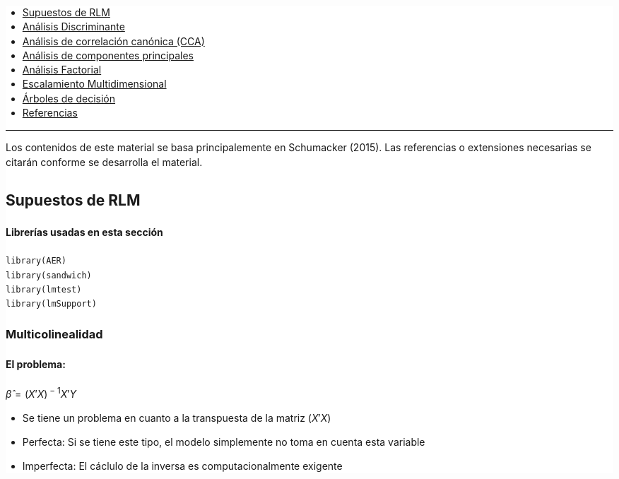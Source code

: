 -   [Supuestos de RLM](#supuestos-de-rlm)
-   [Análisis Discriminante](#analisis-discriminante)
-   [Análisis de correlación canónica
    (CCA)](#analisis-de-correlacion-canonica-cca)
-   [Análisis de componentes
    principales](#analisis-de-componentes-principales)
-   [Análisis Factorial](#analisis-factorial)
-   [Escalamiento Multidimensional](#escalamiento-multidimensional)
-   [Árboles de decisión](#arboles-de-decision)
-   [Referencias](#referencias)

<script type="text/x-mathjax-config">
    MathJax.Hub.Config({ TeX: { equationNumbers: {autoNumber: "all"} } });
  </script>

------------------------------------------------------------------------


Los contenidos de este material se basa principalemente en Schumacker
(2015). Las referencias o extensiones necesarias se citarán conforme se
desarrolla el material.

Supuestos de RLM
----------------

#### Librerías usadas en esta sección

    library(AER)
    library(sandwich)
    library(lmtest)
    library(lmSupport)

### Multicolinealidad

#### El problema:

*β̂* = (*X*′*X*)<sup> − 1</sup>*X*′*Y*
 - Se tiene un problema en cuanto a la transpuesta de la matriz
(*X*′*X*)

-   Perfecta: Si se tiene este tipo, el modelo simplemente no toma en
    cuenta esta variable
-   Imperfecta: El cáclulo de la inversa es computacionalmente exigente
